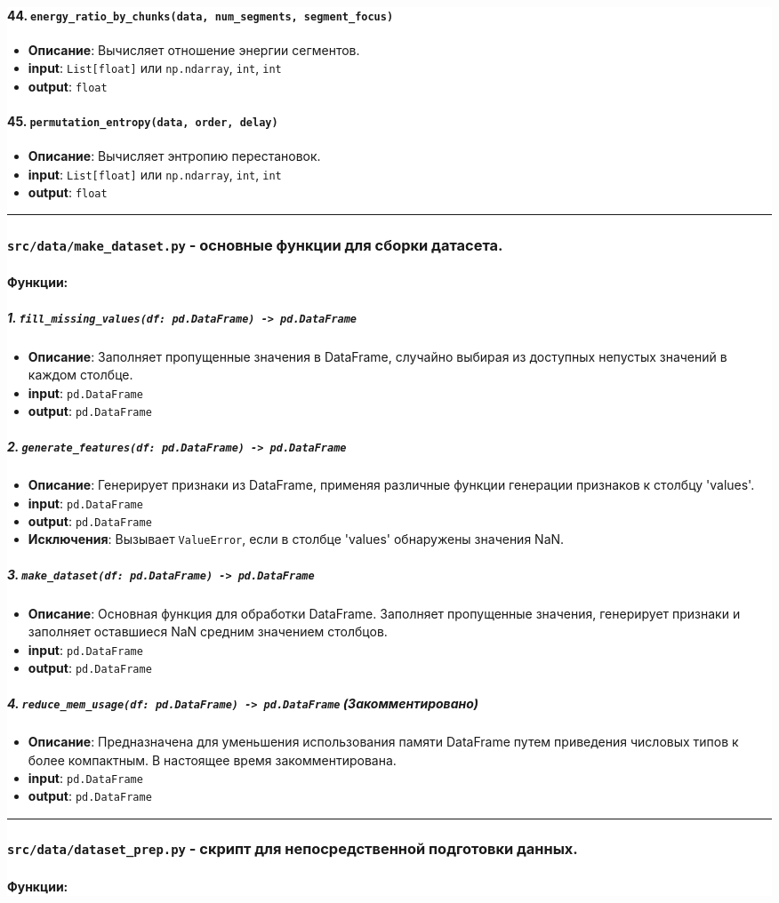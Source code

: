#### 44. `energy_ratio_by_chunks(data, num_segments, segment_focus)`
- **Описание**: Вычисляет отношение энергии сегментов.
- **input**: `List[float]` или `np.ndarray`, `int`, `int`
- **output**: `float`

#### 45. `permutation_entropy(data, order, delay)`
- **Описание**: Вычисляет энтропию перестановок.
- **input**: `List[float]` или `np.ndarray`, `int`, `int`
- **output**: `float`

---

### `src/data/make_dataset.py` - основные функции для сборки датасета.

#### Функции:

##### 1. `fill_missing_values(df: pd.DataFrame) -> pd.DataFrame`
- **Описание**: Заполняет пропущенные значения в DataFrame, случайно выбирая из доступных непустых значений в каждом столбце.
- **input**: `pd.DataFrame`
- **output**: `pd.DataFrame`

##### 2. `generate_features(df: pd.DataFrame) -> pd.DataFrame`
- **Описание**: Генерирует признаки из DataFrame, применяя различные функции генерации признаков к столбцу 'values'.
- **input**: `pd.DataFrame`
- **output**: `pd.DataFrame`
- **Исключения**: Вызывает `ValueError`, если в столбце 'values' обнаружены значения NaN.

##### 3. `make_dataset(df: pd.DataFrame) -> pd.DataFrame`
- **Описание**: Основная функция для обработки DataFrame. Заполняет пропущенные значения, генерирует признаки и заполняет оставшиеся NaN средним значением столбцов.
- **input**: `pd.DataFrame`
- **output**: `pd.DataFrame`

##### 4. `reduce_mem_usage(df: pd.DataFrame) -> pd.DataFrame` (Закомментировано)
- **Описание**: Предназначена для уменьшения использования памяти DataFrame путем приведения числовых типов к более компактным. В настоящее время закомментирована.
- **input**: `pd.DataFrame`
- **output**: `pd.DataFrame`

---

### `src/data/dataset_prep.py` - скрипт для непосредственной подготовки данных.

#### Функции:
